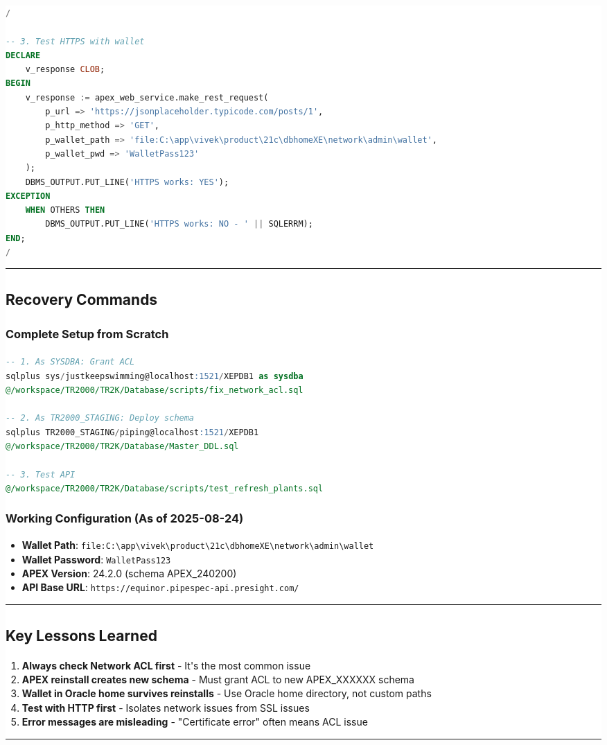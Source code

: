 ```sql
/

-- 3. Test HTTPS with wallet
DECLARE
    v_response CLOB;
BEGIN
    v_response := apex_web_service.make_rest_request(
        p_url => 'https://jsonplaceholder.typicode.com/posts/1',
        p_http_method => 'GET',
        p_wallet_path => 'file:C:\app\vivek\product\21c\dbhomeXE\network\admin\wallet',
        p_wallet_pwd => 'WalletPass123'
    );
    DBMS_OUTPUT.PUT_LINE('HTTPS works: YES');
EXCEPTION
    WHEN OTHERS THEN
        DBMS_OUTPUT.PUT_LINE('HTTPS works: NO - ' || SQLERRM);
END;
/
```

---

## Recovery Commands

### Complete Setup from Scratch
```sql
-- 1. As SYSDBA: Grant ACL
sqlplus sys/justkeepswimming@localhost:1521/XEPDB1 as sysdba
@/workspace/TR2000/TR2K/Database/scripts/fix_network_acl.sql

-- 2. As TR2000_STAGING: Deploy schema
sqlplus TR2000_STAGING/piping@localhost:1521/XEPDB1
@/workspace/TR2000/TR2K/Database/Master_DDL.sql

-- 3. Test API
@/workspace/TR2000/TR2K/Database/scripts/test_refresh_plants.sql
```

### Working Configuration (As of 2025-08-24)
- **Wallet Path**: `file:C:\app\vivek\product\21c\dbhomeXE\network\admin\wallet`
- **Wallet Password**: `WalletPass123`
- **APEX Version**: 24.2.0 (schema APEX_240200)
- **API Base URL**: `https://equinor.pipespec-api.presight.com/`

---

## Key Lessons Learned

1. **Always check Network ACL first** - It's the most common issue
2. **APEX reinstall creates new schema** - Must grant ACL to new APEX_XXXXXX schema
3. **Wallet in Oracle home survives reinstalls** - Use Oracle home directory, not custom paths
4. **Test with HTTP first** - Isolates network issues from SSL issues
5. **Error messages are misleading** - "Certificate error" often means ACL issue

---
